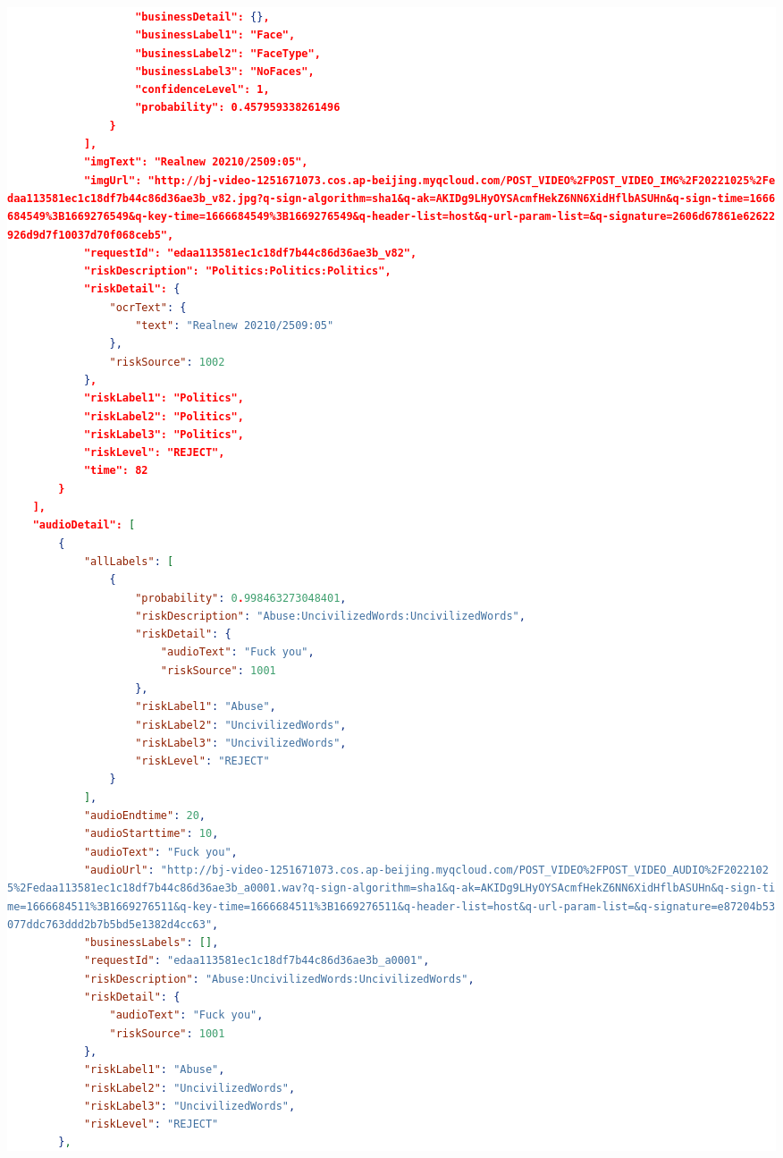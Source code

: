 ```json
					"businessDetail": {},
					"businessLabel1": "Face",
					"businessLabel2": "FaceType",
					"businessLabel3": "NoFaces",
					"confidenceLevel": 1,
					"probability": 0.457959338261496
				}
			],
			"imgText": "Realnew 20210/2509:05",
			"imgUrl": "http://bj-video-1251671073.cos.ap-beijing.myqcloud.com/POST_VIDEO%2FPOST_VIDEO_IMG%2F20221025%2Fedaa113581ec1c18df7b44c86d36ae3b_v82.jpg?q-sign-algorithm=sha1&q-ak=AKIDg9LHyOYSAcmfHekZ6NN6XidHflbASUHn&q-sign-time=1666684549%3B1669276549&q-key-time=1666684549%3B1669276549&q-header-list=host&q-url-param-list=&q-signature=2606d67861e62622926d9d7f10037d70f068ceb5",
			"requestId": "edaa113581ec1c18df7b44c86d36ae3b_v82",
			"riskDescription": "Politics:Politics:Politics",
			"riskDetail": {
				"ocrText": {
					"text": "Realnew 20210/2509:05"
				},
				"riskSource": 1002
			},
			"riskLabel1": "Politics",
			"riskLabel2": "Politics",
			"riskLabel3": "Politics",
			"riskLevel": "REJECT",
			"time": 82
		}
	],
	"audioDetail": [
		{
			"allLabels": [
				{
					"probability": 0.998463273048401,
					"riskDescription": "Abuse:UncivilizedWords:UncivilizedWords",
					"riskDetail": {
						"audioText": "Fuck you",
						"riskSource": 1001
					},
					"riskLabel1": "Abuse",
					"riskLabel2": "UncivilizedWords",
					"riskLabel3": "UncivilizedWords",
					"riskLevel": "REJECT"
				}
			],
			"audioEndtime": 20,
			"audioStarttime": 10,
			"audioText": "Fuck you",
			"audioUrl": "http://bj-video-1251671073.cos.ap-beijing.myqcloud.com/POST_VIDEO%2FPOST_VIDEO_AUDIO%2F20221025%2Fedaa113581ec1c18df7b44c86d36ae3b_a0001.wav?q-sign-algorithm=sha1&q-ak=AKIDg9LHyOYSAcmfHekZ6NN6XidHflbASUHn&q-sign-time=1666684511%3B1669276511&q-key-time=1666684511%3B1669276511&q-header-list=host&q-url-param-list=&q-signature=e87204b53077ddc763ddd2b7b5bd5e1382d4cc63",
			"businessLabels": [],
			"requestId": "edaa113581ec1c18df7b44c86d36ae3b_a0001",
			"riskDescription": "Abuse:UncivilizedWords:UncivilizedWords",
			"riskDetail": {
				"audioText": "Fuck you",
				"riskSource": 1001
			},
			"riskLabel1": "Abuse",
			"riskLabel2": "UncivilizedWords",
			"riskLabel3": "UncivilizedWords",
			"riskLevel": "REJECT"
		},
```